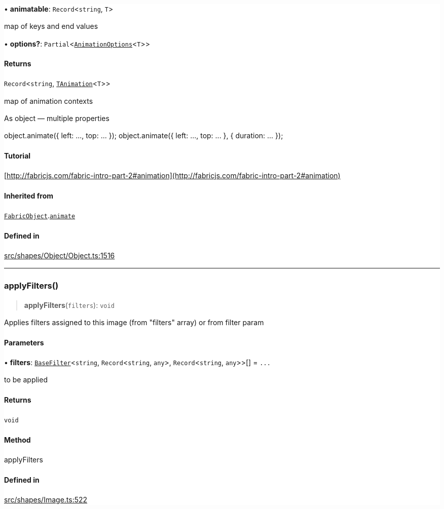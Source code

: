 • **animatable**: `Record`\<`string`, `T`\>

map of keys and end values

• **options?**: `Partial`\<[`AnimationOptions`](/api/namespaces/util/type-aliases/animationoptions/)\<`T`\>\>

#### Returns

`Record`\<`string`, [`TAnimation`](/api/namespaces/util/type-aliases/tanimation/)\<`T`\>\>

map of animation contexts

As object — multiple properties

object.animate({ left: ..., top: ... });
object.animate({ left: ..., top: ... }, { duration: ... });

#### Tutorial

[http://fabricjs.com/fabric-intro-part-2#animation](http://fabricjs.com/fabric-intro-part-2#animation)

#### Inherited from

[`FabricObject`](/api/classes/fabricobject/).[`animate`](/api/classes/fabricobject/#animate)

#### Defined in

[src/shapes/Object/Object.ts:1516](https://github.com/fabricjs/fabric.js/blob/8748628df7e9de00ba77413bfc3ad9e9fe9d4f30/src/shapes/Object/Object.ts#L1516)

***

### applyFilters()

> **applyFilters**(`filters`): `void`

Applies filters assigned to this image (from "filters" array) or from filter param

#### Parameters

• **filters**: [`BaseFilter`](/api/namespaces/filters/classes/basefilter/)\<`string`, `Record`\<`string`, `any`\>, `Record`\<`string`, `any`\>\>[] = `...`

to be applied

#### Returns

`void`

#### Method

applyFilters

#### Defined in

[src/shapes/Image.ts:522](https://github.com/fabricjs/fabric.js/blob/8748628df7e9de00ba77413bfc3ad9e9fe9d4f30/src/shapes/Image.ts#L522)
